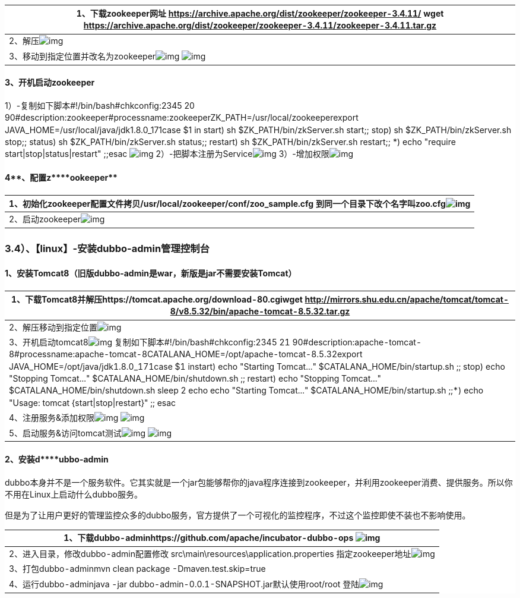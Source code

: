 | 1、下载zookeeper网址 https://archive.apache.org/dist/zookeeper/zookeeper-3.4.11/ wget https://archive.apache.org/dist/zookeeper/zookeeper-3.4.11/zookeeper-3.4.11.tar.gz |
| ------------------------------------------------------------ |
| 2、解压![img](/Users/jiusonghuang/Desktop/learn-new/%E5%AD%A6%E4%B9%A0%E7%AC%94%E8%AE%B0/Java/%E7%AC%AC%E4%B8%89%E6%96%B9%E5%BC%80%E6%BA%90/dubbo.assets/wpswcCaQN.jpg) |
| 3、移动到指定位置并改名为zookeeper![img](/Users/jiusonghuang/Desktop/learn-new/%E5%AD%A6%E4%B9%A0%E7%AC%94%E8%AE%B0/Java/%E7%AC%AC%E4%B8%89%E6%96%B9%E5%BC%80%E6%BA%90/dubbo.assets/wpsPcmvbt.jpg) ![img](/Users/jiusonghuang/Desktop/learn-new/%E5%AD%A6%E4%B9%A0%E7%AC%94%E8%AE%B0/Java/%E7%AC%AC%E4%B8%89%E6%96%B9%E5%BC%80%E6%BA%90/dubbo.assets/wpsEcysLm.jpg) |

 

 

#### **3**、开机启动zookeeper

1）-复制如下脚本#!/bin/bash#chkconfig:2345 20 90#description:zookeeper#processname:zookeeperZK_PATH=/usr/local/zookeeperexport JAVA_HOME=/usr/local/java/jdk1.8.0_171case $1 in     start) sh  $ZK_PATH/bin/zkServer.sh start;;     stop)  sh  $ZK_PATH/bin/zkServer.sh stop;;     status) sh  $ZK_PATH/bin/zkServer.sh status;;     restart) sh $ZK_PATH/bin/zkServer.sh restart;;     *)  echo "require start|stop|status|restart"  ;;esac ![img](/Users/jiusonghuang/Desktop/learn-new/%E5%AD%A6%E4%B9%A0%E7%AC%94%E8%AE%B0/Java/%E7%AC%AC%E4%B8%89%E6%96%B9%E5%BC%80%E6%BA%90/dubbo.assets/wpscrISUr.jpg) 2）-把脚本注册为Service![img](/Users/jiusonghuang/Desktop/learn-new/%E5%AD%A6%E4%B9%A0%E7%AC%94%E8%AE%B0/Java/%E7%AC%AC%E4%B8%89%E6%96%B9%E5%BC%80%E6%BA%90/dubbo.assets/wpsfVIAwS.jpg) 3）-增加权限![img](/Users/jiusonghuang/Desktop/learn-new/%E5%AD%A6%E4%B9%A0%E7%AC%94%E8%AE%B0/Java/%E7%AC%AC%E4%B8%89%E6%96%B9%E5%BC%80%E6%BA%90/dubbo.assets/wpscnpHpF.jpg) 

 

#### **4****、****配置****z****ookeeper**

| 1、初始化zookeeper配置文件拷贝/usr/local/zookeeper/conf/zoo_sample.cfg  到同一个目录下改个名字叫zoo.cfg![img](/Users/jiusonghuang/Desktop/learn-new/%E5%AD%A6%E4%B9%A0%E7%AC%94%E8%AE%B0/Java/%E7%AC%AC%E4%B8%89%E6%96%B9%E5%BC%80%E6%BA%90/dubbo.assets/wpsQAK33b.jpg) |
| ------------------------------------------------------------ |
| 2、启动zookeeper![img](/Users/jiusonghuang/Desktop/learn-new/%E5%AD%A6%E4%B9%A0%E7%AC%94%E8%AE%B0/Java/%E7%AC%AC%E4%B8%89%E6%96%B9%E5%BC%80%E6%BA%90/dubbo.assets/wps0chahR.jpg) |

 

### 3.4）、【linux】-安装dubbo-admin管理控制台

#### **1、安装Tomcat****8****（旧版d****ubbo-admin是war****，****新版是****j****ar不需要安装****T****omcat****）**

| 1、下载Tomcat8并解压https://tomcat.apache.org/download-80.cgiwget http://mirrors.shu.edu.cn/apache/tomcat/tomcat-8/v8.5.32/bin/apache-tomcat-8.5.32.tar.gz |
| ------------------------------------------------------------ |
| 2、解压移动到指定位置![img](/Users/jiusonghuang/Desktop/learn-new/%E5%AD%A6%E4%B9%A0%E7%AC%94%E8%AE%B0/Java/%E7%AC%AC%E4%B8%89%E6%96%B9%E5%BC%80%E6%BA%90/dubbo.assets/wpscXDdHW.jpg) |
| 3、开机启动tomcat8![img](/Users/jiusonghuang/Desktop/learn-new/%E5%AD%A6%E4%B9%A0%E7%AC%94%E8%AE%B0/Java/%E7%AC%AC%E4%B8%89%E6%96%B9%E5%BC%80%E6%BA%90/dubbo.assets/wpsTyUfDh.jpg) 复制如下脚本#!/bin/bash#chkconfig:2345 21 90#description:apache-tomcat-8#processname:apache-tomcat-8CATALANA_HOME=/opt/apache-tomcat-8.5.32export JAVA_HOME=/opt/java/jdk1.8.0_171case $1 instart)  echo "Starting Tomcat..."    $CATALANA_HOME/bin/startup.sh  ;; stop)  echo "Stopping Tomcat..."    $CATALANA_HOME/bin/shutdown.sh  ;; restart)  echo "Stopping Tomcat..."    $CATALANA_HOME/bin/shutdown.sh  sleep 2  echo    echo "Starting Tomcat..."    $CATALANA_HOME/bin/startup.sh  ;;*)  echo "Usage: tomcat {start\|stop\|restart}"    ;; esac |
| 4、注册服务&添加权限![img](/Users/jiusonghuang/Desktop/learn-new/%E5%AD%A6%E4%B9%A0%E7%AC%94%E8%AE%B0/Java/%E7%AC%AC%E4%B8%89%E6%96%B9%E5%BC%80%E6%BA%90/dubbo.assets/wpssNVzdi.jpg) ![img](/Users/jiusonghuang/Desktop/learn-new/%E5%AD%A6%E4%B9%A0%E7%AC%94%E8%AE%B0/Java/%E7%AC%AC%E4%B8%89%E6%96%B9%E5%BC%80%E6%BA%90/dubbo.assets/wpscXqHaj.jpg) |
| 5、启动服务&访问tomcat测试![img](/Users/jiusonghuang/Desktop/learn-new/%E5%AD%A6%E4%B9%A0%E7%AC%94%E8%AE%B0/Java/%E7%AC%AC%E4%B8%89%E6%96%B9%E5%BC%80%E6%BA%90/dubbo.assets/wps1al6GR.jpg) ![img](/Users/jiusonghuang/Desktop/learn-new/%E5%AD%A6%E4%B9%A0%E7%AC%94%E8%AE%B0/Java/%E7%AC%AC%E4%B8%89%E6%96%B9%E5%BC%80%E6%BA%90/dubbo.assets/wpsertOHc.jpg) |

 

#### **2、****安装****d****ubbo-admin**

dubbo本身并不是一个服务软件。它其实就是一个jar包能够帮你的java程序连接到zookeeper，并利用zookeeper消费、提供服务。所以你不用在Linux上启动什么dubbo服务。

但是为了让用户更好的管理监控众多的dubbo服务，官方提供了一个可视化的监控程序，不过这个监控即使不装也不影响使用。

| 1、下载dubbo-adminhttps://github.com/apache/incubator-dubbo-ops ![img](/Users/jiusonghuang/Desktop/learn-new/%E5%AD%A6%E4%B9%A0%E7%AC%94%E8%AE%B0/Java/%E7%AC%AC%E4%B8%89%E6%96%B9%E5%BC%80%E6%BA%90/dubbo.assets/wps1TSSJk.jpg) |
| ------------------------------------------------------------ |
| 2、进入目录，修改dubbo-admin配置修改 src\main\resources\application.properties 指定zookeeper地址![img](/Users/jiusonghuang/Desktop/learn-new/%E5%AD%A6%E4%B9%A0%E7%AC%94%E8%AE%B0/Java/%E7%AC%AC%E4%B8%89%E6%96%B9%E5%BC%80%E6%BA%90/dubbo.assets/wps8FkIBi.jpg) |
| 3、打包dubbo-adminmvn clean package -Dmaven.test.skip=true   |
| 4、运行dubbo-adminjava -jar dubbo-admin-0.0.1-SNAPSHOT.jar默认使用root/root 登陆![img](/Users/jiusonghuang/Desktop/learn-new/%E5%AD%A6%E4%B9%A0%E7%AC%94%E8%AE%B0/Java/%E7%AC%AC%E4%B8%89%E6%96%B9%E5%BC%80%E6%BA%90/dubbo.assets/wpsywH2k9.jpg) |
